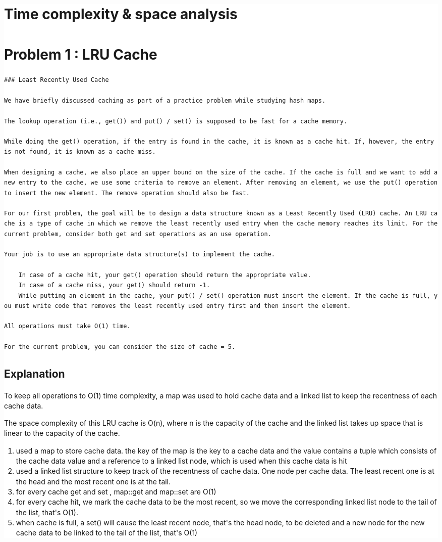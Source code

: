 Time complexity & space analysis
================================

# Problem 1 : LRU Cache
```
### Least Recently Used Cache

We have briefly discussed caching as part of a practice problem while studying hash maps.

The lookup operation (i.e., get()) and put() / set() is supposed to be fast for a cache memory.

While doing the get() operation, if the entry is found in the cache, it is known as a cache hit. If, however, the entry is not found, it is known as a cache miss.

When designing a cache, we also place an upper bound on the size of the cache. If the cache is full and we want to add a new entry to the cache, we use some criteria to remove an element. After removing an element, we use the put() operation to insert the new element. The remove operation should also be fast.

For our first problem, the goal will be to design a data structure known as a Least Recently Used (LRU) cache. An LRU cache is a type of cache in which we remove the least recently used entry when the cache memory reaches its limit. For the current problem, consider both get and set operations as an use operation.

Your job is to use an appropriate data structure(s) to implement the cache.

    In case of a cache hit, your get() operation should return the appropriate value.
    In case of a cache miss, your get() should return -1.
    While putting an element in the cache, your put() / set() operation must insert the element. If the cache is full, you must write code that removes the least recently used entry first and then insert the element.

All operations must take O(1) time.

For the current problem, you can consider the size of cache = 5.
```

## Explanation

To keep all operations to O(1) time complexity, a map was used to hold cache data and a linked list to keep the recentness of each cache data.

The space complexity of this LRU cache is O(n), where n is the capacity of the cache and the linked list takes up space that is linear to the capacity of the cache.

1. used a map to store cache data. the key of the map is the key to a cache data and the value contains a tuple which consists of the cache data value and a reference to a linked list node, which is used when this cache data is hit
2. used a linked list structure to keep track of the recentness of cache data. One node per cache data. The least recent one is at the head and the most recent one is at the tail.
3. for every cache get and set , map::get and map::set are O(1) 
4. for every cache hit, we mark the cache data to be the most recent, so we move the corresponding linked list node to the tail of the list, that's O(1). 
5. when cache is full, a set() will cause the least recent node, that's the head node, to be deleted and a new node for the new cache data to be linked to the tail of the list, that's O(1)
